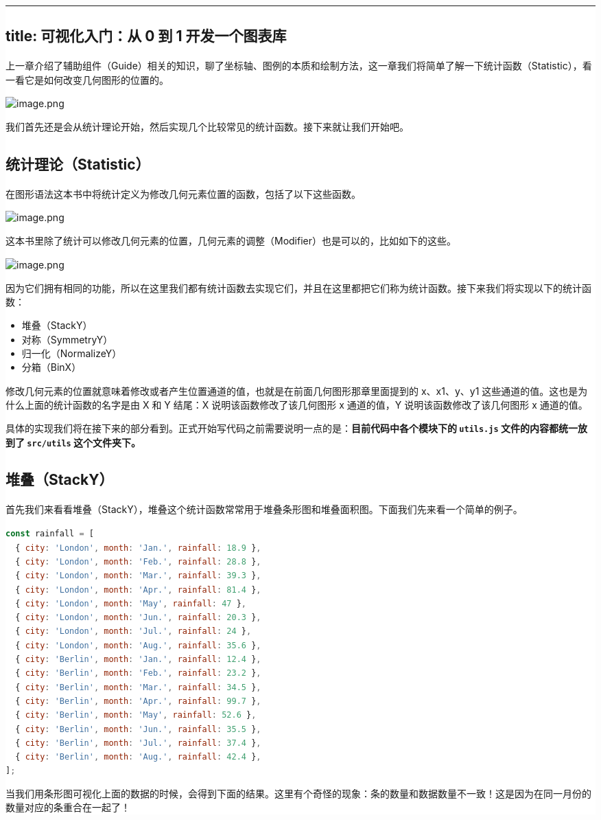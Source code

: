 
---
title: 可视化入门：从 0 到 1 开发一个图表库
---



上一章介绍了辅助组件（Guide）相关的知识，聊了坐标轴、图例的本质和绘制方法，这一章我们将简单了解一下统计函数（Statistic），看一看它是如何改变几何图形的位置的。

![image.png](https://p6-juejin.byteimg.com/tos-cn-i-k3u1fbpfcp/45199749306c4a08ac2a15ac5a137957~tplv-k3u1fbpfcp-watermark.image?)

我们首先还是会从统计理论开始，然后实现几个比较常见的统计函数。接下来就让我们开始吧。

## 统计理论（Statistic）

在图形语法这本书中将统计定义为修改几何元素位置的函数，包括了以下这些函数。

![image.png](https://p1-juejin.byteimg.com/tos-cn-i-k3u1fbpfcp/c814d7303b804e2b9954ea93df53dc04~tplv-k3u1fbpfcp-watermark.image?)

这本书里除了统计可以修改几何元素的位置，几何元素的调整（Modifier）也是可以的，比如如下的这些。

![image.png](https://p3-juejin.byteimg.com/tos-cn-i-k3u1fbpfcp/33b35615a5fc44cd8fa8d1e7bacd984c~tplv-k3u1fbpfcp-watermark.image?)

因为它们拥有相同的功能，所以在这里我们都有统计函数去实现它们，并且在这里都把它们称为统计函数。接下来我们将实现以下的统计函数：

- 堆叠（StackY）
- 对称（SymmetryY）
- 归一化（NormalizeY）
- 分箱（BinX）

修改几何元素的位置就意味着修改或者产生位置通道的值，也就是在前面几何图形那章里面提到的 x、x1、y、y1 这些通道的值。这也是为什么上面的统计函数的名字是由 X 和 Y 结尾：X 说明该函数修改了该几何图形 x 通道的值，Y 说明该函数修改了该几何图形 x 通道的值。

具体的实现我们将在接下来的部分看到。正式开始写代码之前需要说明一点的是：**目前代码中各个模块下的 `utils.js` 文件的内容都统一放到了 `src/utils` 这个文件夹下。**

## 堆叠（StackY）

首先我们来看看堆叠（StackY），堆叠这个统计函数常常用于堆叠条形图和堆叠面积图。下面我们先来看一个简单的例子。

```js
const rainfall = [
  { city: 'London', month: 'Jan.', rainfall: 18.9 },
  { city: 'London', month: 'Feb.', rainfall: 28.8 },
  { city: 'London', month: 'Mar.', rainfall: 39.3 },
  { city: 'London', month: 'Apr.', rainfall: 81.4 },
  { city: 'London', month: 'May', rainfall: 47 },
  { city: 'London', month: 'Jun.', rainfall: 20.3 },
  { city: 'London', month: 'Jul.', rainfall: 24 },
  { city: 'London', month: 'Aug.', rainfall: 35.6 },
  { city: 'Berlin', month: 'Jan.', rainfall: 12.4 },
  { city: 'Berlin', month: 'Feb.', rainfall: 23.2 },
  { city: 'Berlin', month: 'Mar.', rainfall: 34.5 },
  { city: 'Berlin', month: 'Apr.', rainfall: 99.7 },
  { city: 'Berlin', month: 'May', rainfall: 52.6 },
  { city: 'Berlin', month: 'Jun.', rainfall: 35.5 },
  { city: 'Berlin', month: 'Jul.', rainfall: 37.4 },
  { city: 'Berlin', month: 'Aug.', rainfall: 42.4 },
];
```
当我们用条形图可视化上面的数据的时候，会得到下面的结果。这里有个奇怪的现象：条的数量和数据数量不一致！这是因为在同一月份的数量对应的条重合在一起了！
